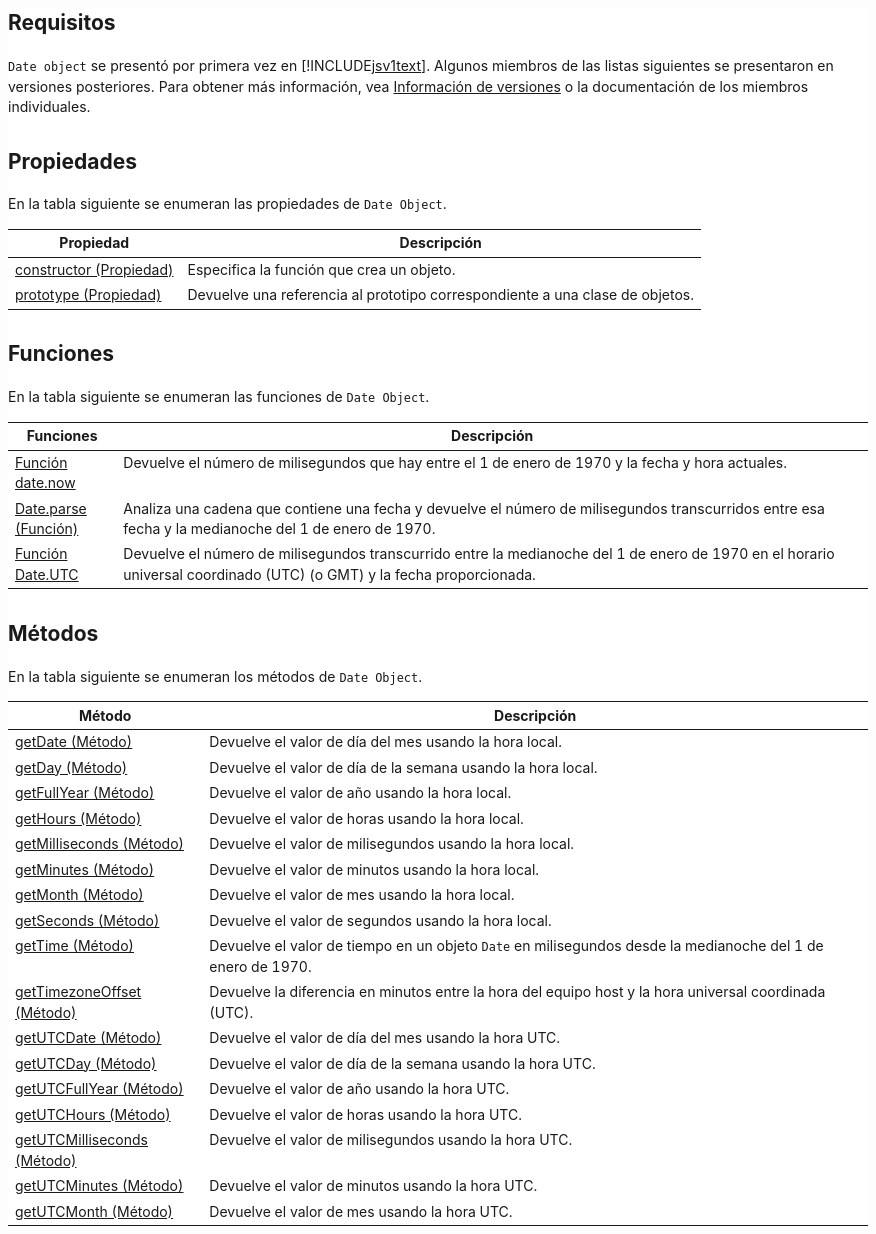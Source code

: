 ## Requisitos  
 `Date object` se presentó por primera vez en [!INCLUDE[jsv1text](../../javascript/reference/includes/jsv1text-md.md)].  Algunos miembros de las listas siguientes se presentaron en versiones posteriores.  Para obtener más información, vea [Información de versiones](../../javascript/reference/javascript-version-information.md) o la documentación de los miembros individuales.  
  
## Propiedades  
 En la tabla siguiente se enumeran las propiedades de `Date Object`.  
  
|Propiedad|Descripción|  
|---------------|-----------------|  
|[constructor \(Propiedad\)](../../javascript/reference/constructor-property-date.md)|Especifica la función que crea un objeto.|  
|[prototype \(Propiedad\)](../../javascript/reference/prototype-property-date.md)|Devuelve una referencia al prototipo correspondiente a una clase de objetos.|  
  
## Funciones  
 En la tabla siguiente se enumeran las funciones de `Date Object`.  
  
|Funciones|Descripción|  
|---------------|-----------------|  
|[Función date.now](../../javascript/reference/date-now-function-javascript.md)|Devuelve el número de milisegundos que hay entre el 1 de enero de 1970 y la fecha y hora actuales.|  
|[Date.parse \(Función\)](../../javascript/reference/date-parse-function-javascript.md)|Analiza una cadena que contiene una fecha y devuelve el número de milisegundos transcurridos entre esa fecha y la medianoche del 1 de enero de 1970.|  
|[Función Date.UTC](../../javascript/reference/date-utc-function-javascript.md)|Devuelve el número de milisegundos transcurrido entre la medianoche del 1 de enero de 1970 en el horario universal coordinado \(UTC\) \(o GMT\) y la fecha proporcionada.|  
  
<a name="js56jsobjdatemeth"></a>   
## Métodos  
 En la tabla siguiente se enumeran los métodos de `Date Object`.  
  
|Método|Descripción|  
|------------|-----------------|  
|[getDate \(Método\)](../../javascript/reference/getdate-method-date-javascript.md)|Devuelve el valor de día del mes usando la hora local.|  
|[getDay \(Método\)](../../javascript/reference/getday-method-date-javascript.md)|Devuelve el valor de día de la semana usando la hora local.|  
|[getFullYear \(Método\)](../../javascript/reference/getfullyear-method-date-javascript.md)|Devuelve el valor de año usando la hora local.|  
|[getHours \(Método\)](../../javascript/reference/gethours-method-date-javascript.md)|Devuelve el valor de horas usando la hora local.|  
|[getMilliseconds \(Método\)](../../javascript/reference/getmilliseconds-method-date-javascript.md)|Devuelve el valor de milisegundos usando la hora local.|  
|[getMinutes \(Método\)](../../javascript/reference/getminutes-method-date-javascript.md)|Devuelve el valor de minutos usando la hora local.|  
|[getMonth \(Método\)](../../javascript/reference/getmonth-method-date-javascript.md)|Devuelve el valor de mes usando la hora local.|  
|[getSeconds \(Método\)](../../javascript/reference/getseconds-method-date-javascript.md)|Devuelve el valor de segundos usando la hora local.|  
|[getTime \(Método\)](../../javascript/reference/gettime-method-date-javascript.md)|Devuelve el valor de tiempo en un objeto `Date` en milisegundos desde la medianoche del 1 de enero de 1970.|  
|[getTimezoneOffset \(Método\)](../../javascript/reference/gettimezoneoffset-method-date-javascript.md)|Devuelve la diferencia en minutos entre la hora del equipo host y la hora universal coordinada \(UTC\).|  
|[getUTCDate \(Método\)](../../javascript/reference/getutcdate-method-date-javascript.md)|Devuelve el valor de día del mes usando la hora UTC.|  
|[getUTCDay \(Método\)](../../javascript/reference/getutcday-method-date-javascript.md)|Devuelve el valor de día de la semana usando la hora UTC.|  
|[getUTCFullYear \(Método\)](../../javascript/reference/getutcfullyear-method-date-javascript.md)|Devuelve el valor de año usando la hora UTC.|  
|[getUTCHours \(Método\)](../../javascript/reference/getutchours-method-date-javascript.md)|Devuelve el valor de horas usando la hora UTC.|  
|[getUTCMilliseconds \(Método\)](../../javascript/reference/getutcmilliseconds-method-date-javascript.md)|Devuelve el valor de milisegundos usando la hora UTC.|  
|[getUTCMinutes \(Método\)](../../javascript/reference/getutcminutes-method-date-javascript.md)|Devuelve el valor de minutos usando la hora UTC.|  
|[getUTCMonth \(Método\)](../../javascript/reference/getutcmonth-method-date-javascript.md)|Devuelve el valor de mes usando la hora UTC.|  